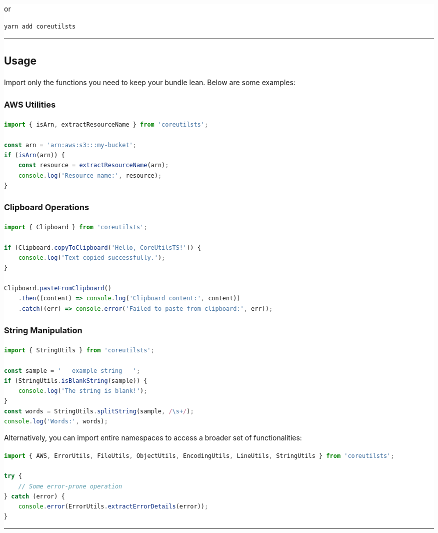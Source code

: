 or

```bash
yarn add coreutilsts
```

---

## Usage

Import only the functions you need to keep your bundle lean. Below are some examples:

### AWS Utilities

```typescript
import { isArn, extractResourceName } from 'coreutilsts';

const arn = 'arn:aws:s3:::my-bucket';
if (isArn(arn)) {
    const resource = extractResourceName(arn);
    console.log('Resource name:', resource);
}
```

### Clipboard Operations

```typescript
import { Clipboard } from 'coreutilsts';

if (Clipboard.copyToClipboard('Hello, CoreUtilsTS!')) {
    console.log('Text copied successfully.');
}

Clipboard.pasteFromClipboard()
    .then((content) => console.log('Clipboard content:', content))
    .catch((err) => console.error('Failed to paste from clipboard:', err));
```

### String Manipulation

```typescript
import { StringUtils } from 'coreutilsts';

const sample = '   example string   ';
if (StringUtils.isBlankString(sample)) {
    console.log('The string is blank!');
}
const words = StringUtils.splitString(sample, /\s+/);
console.log('Words:', words);
```

Alternatively, you can import entire namespaces to access a broader set of functionalities:

```typescript
import { AWS, ErrorUtils, FileUtils, ObjectUtils, EncodingUtils, LineUtils, StringUtils } from 'coreutilsts';

try {
    // Some error-prone operation
} catch (error) {
    console.error(ErrorUtils.extractErrorDetails(error));
}
```

---